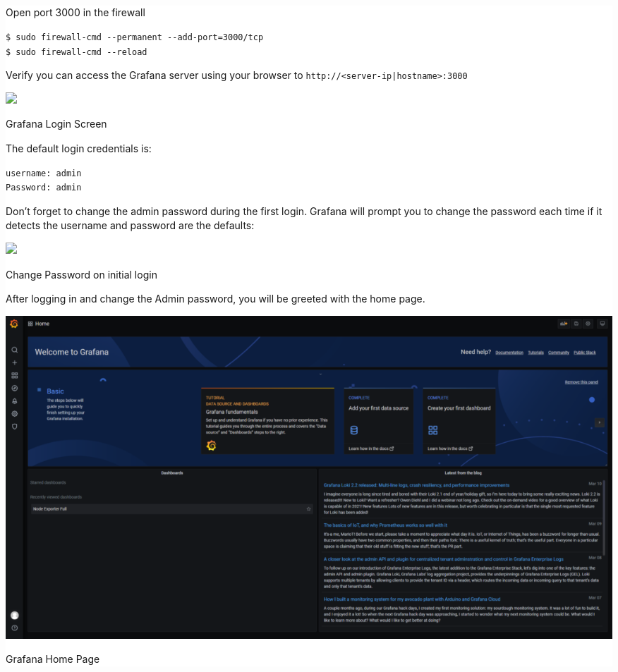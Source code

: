 Open port 3000 in the firewall

```
$ sudo firewall-cmd --permanent --add-port=3000/tcp
$ sudo firewall-cmd --reload
```

Verify you can access the Grafana server using your browser to `http://<server-ip|hostname>:3000`

![](https://stevescargall.com/wp-content/uploads/2020/05/grafana-login-screen.png?w=1024)

Grafana Login Screen

The default login credentials is:

```
username: admin
Password: admin
```

Don’t forget to change the admin password during the first login. Grafana will prompt you to change the password each time if it detects the username and password are the defaults:

![](https://stevescargall.com/wp-content/uploads/2020/05/grafana-change-password.png?w=792)

Change Password on initial login

After logging in and change the Admin password, you will be greeted with the home page.

![](images/Grafana_Home-1024x545.png)

Grafana Home Page
